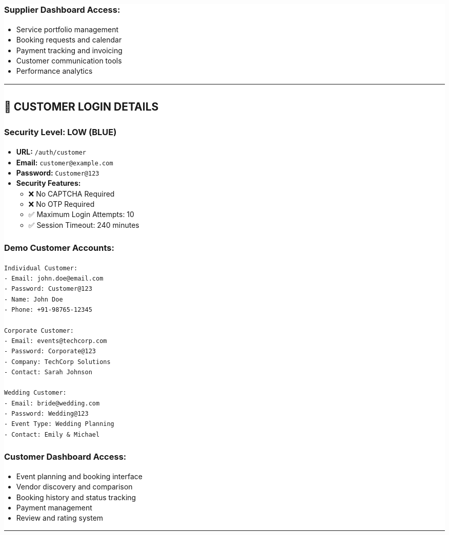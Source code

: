 ### **Supplier Dashboard Access:**
- Service portfolio management
- Booking requests and calendar
- Payment tracking and invoicing
- Customer communication tools
- Performance analytics

---

## 👥 **CUSTOMER LOGIN DETAILS**

### **Security Level:** LOW (BLUE)
- **URL:** `/auth/customer`
- **Email:** `customer@example.com`
- **Password:** `Customer@123`
- **Security Features:**
  - ❌ No CAPTCHA Required
  - ❌ No OTP Required
  - ✅ Maximum Login Attempts: 10
  - ✅ Session Timeout: 240 minutes

### **Demo Customer Accounts:**
```
Individual Customer:
- Email: john.doe@email.com
- Password: Customer@123
- Name: John Doe
- Phone: +91-98765-12345

Corporate Customer:
- Email: events@techcorp.com
- Password: Corporate@123
- Company: TechCorp Solutions
- Contact: Sarah Johnson

Wedding Customer:
- Email: bride@wedding.com
- Password: Wedding@123
- Event Type: Wedding Planning
- Contact: Emily & Michael
```

### **Customer Dashboard Access:**
- Event planning and booking interface
- Vendor discovery and comparison
- Booking history and status tracking
- Payment management
- Review and rating system

---
